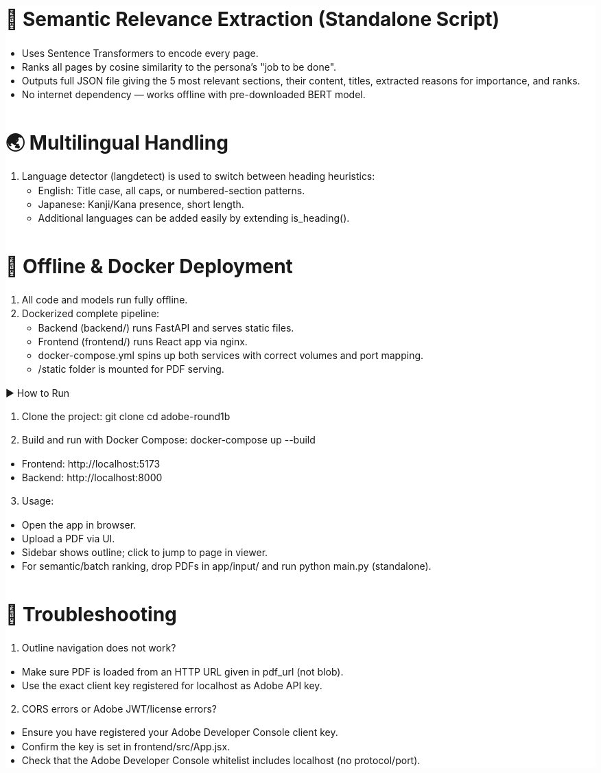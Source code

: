 # 🤖 Semantic Relevance Extraction (Standalone Script)

 - Uses Sentence Transformers to encode every page.
 - Ranks all pages by cosine similarity to the persona’s "job to be done".
 - Outputs full JSON file giving the 5 most relevant sections, their content, titles, extracted reasons for importance, and ranks.
 - No internet dependency — works offline with pre-downloaded BERT model.

# 🌏 Multilingual Handling

1. Language detector (langdetect) is used to switch between heading heuristics:
   - English: Title case, all caps, or numbered-section patterns.
   - Japanese: Kanji/Kana presence, short length.
   - Additional languages can be added easily by extending is_heading().

# 🐳 Offline & Docker Deployment

1. All code and models run fully offline.
2. Dockerized complete pipeline:
   - Backend (backend/) runs FastAPI and serves static files.
   - Frontend (frontend/) runs React app via nginx.
   - docker-compose.yml spins up both services with correct volumes and port mapping.
   - /static folder is mounted for PDF serving.

▶️ How to Run
1. Clone the project:
git clone <your-repo-url>
cd adobe-round1b

2. Build and run with Docker Compose:
docker-compose up --build

- Frontend: http://localhost:5173
- Backend: http://localhost:8000

3. Usage:

- Open the app in browser.
- Upload a PDF via UI.
- Sidebar shows outline; click to jump to page in viewer.
- For semantic/batch ranking, drop PDFs in app/input/ and run python main.py (standalone).

# 🐞 Troubleshooting
1. Outline navigation does not work?
 - Make sure PDF is loaded from an HTTP URL given in pdf_url (not blob).
 - Use the exact client key registered for localhost as Adobe API key.

2. CORS errors or Adobe JWT/license errors?
 - Ensure you have registered your Adobe Developer Console client key.
 - Confirm the key is set in frontend/src/App.jsx.
 - Check that the Adobe Developer Console whitelist includes localhost (no protocol/port).
